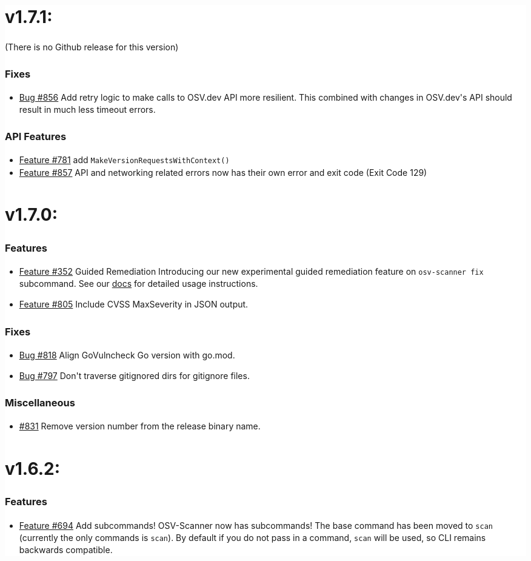 # v1.7.1:

(There is no Github release for this version)

### Fixes

- [Bug #856](https://github.com/google/osv-scanner/issues/856)
  Add retry logic to make calls to OSV.dev API more resilient. This combined with changes in OSV.dev's API should result in much less timeout errors.

### API Features

- [Feature #781](https://github.com/google/osv-scanner/pull/781)
  add `MakeVersionRequestsWithContext()`
- [Feature #857](https://github.com/google/osv-scanner/pull/857)
  API and networking related errors now has their own error and exit code (Exit Code 129)

# v1.7.0:

### Features

- [Feature #352](https://github.com/google/osv-scanner/issues/352) Guided Remediation
  Introducing our new experimental guided remediation feature on `osv-scanner fix` subcommand.
  See our [docs](https://google.github.io/osv-scanner/experimental/guided-remediation/) for detailed usage instructions.

- [Feature #805](https://github.com/google/osv-scanner/pull/805)
  Include CVSS MaxSeverity in JSON output.

### Fixes

- [Bug #818](https://github.com/google/osv-scanner/pull/818)
  Align GoVulncheck Go version with go.mod.

- [Bug #797](https://github.com/google/osv-scanner/pull/797)
  Don't traverse gitignored dirs for gitignore files.

### Miscellaneous

- [#831](https://github.com/google/osv-scanner/pull/831)
  Remove version number from the release binary name.

# v1.6.2:

### Features

- [Feature #694](https://github.com/google/osv-scanner/pull/694)
  Add subcommands! OSV-Scanner now has subcommands! The base command has been moved to `scan` (currently the only commands is `scan`).
  By default if you do not pass in a command, `scan` will be used, so CLI remains backwards compatible.
